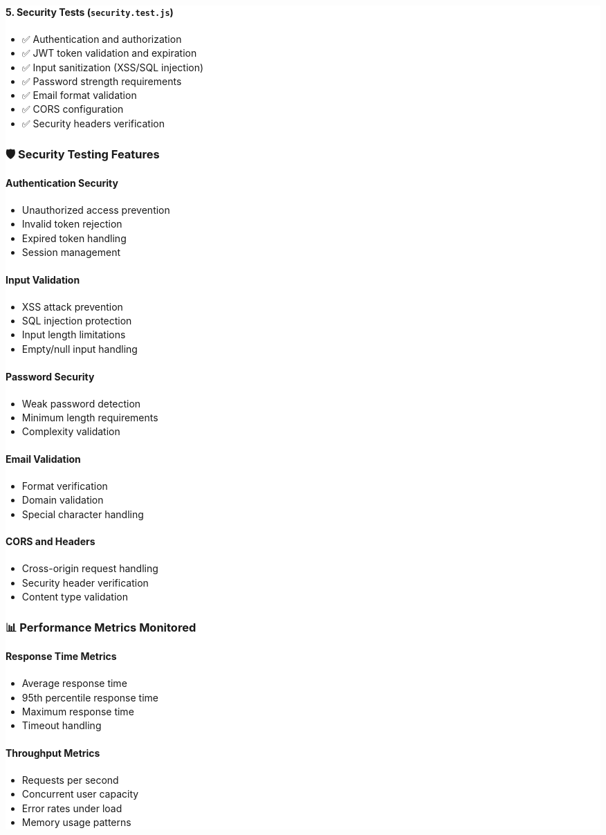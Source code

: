 #### 5. Security Tests (`security.test.js`)
- ✅ Authentication and authorization
- ✅ JWT token validation and expiration
- ✅ Input sanitization (XSS/SQL injection)
- ✅ Password strength requirements
- ✅ Email format validation
- ✅ CORS configuration
- ✅ Security headers verification

### 🛡️ Security Testing Features

#### Authentication Security
- Unauthorized access prevention
- Invalid token rejection
- Expired token handling
- Session management

#### Input Validation
- XSS attack prevention
- SQL injection protection
- Input length limitations
- Empty/null input handling

#### Password Security
- Weak password detection
- Minimum length requirements
- Complexity validation

#### Email Validation
- Format verification
- Domain validation
- Special character handling

#### CORS and Headers
- Cross-origin request handling
- Security header verification
- Content type validation

### 📊 Performance Metrics Monitored

#### Response Time Metrics
- Average response time
- 95th percentile response time
- Maximum response time
- Timeout handling

#### Throughput Metrics
- Requests per second
- Concurrent user capacity
- Error rates under load
- Memory usage patterns

